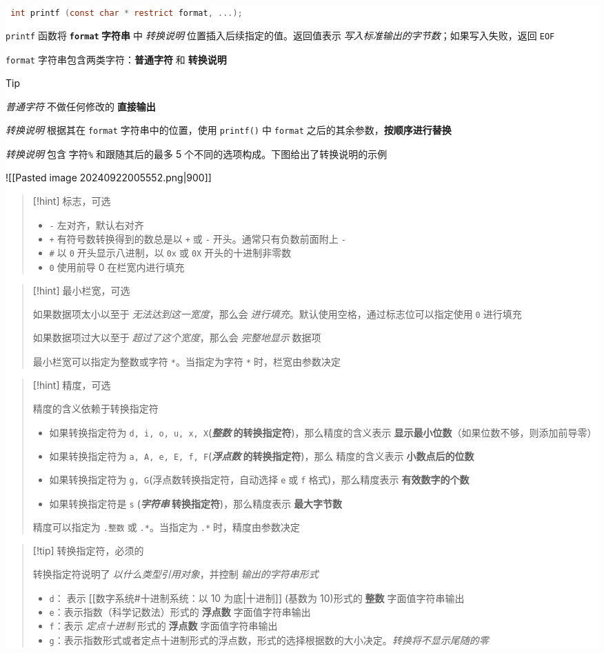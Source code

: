 ```c
 int printf (const char * restrict format, ...);
```

`printf` 函数将 **`format` 字符串** 中 _转换说明_ 位置插入后续指定的值。返回值表示 _写入标准输出的字节数_；如果写入失败，返回 `EOF`

`format` 字符串包含两类字符：**普通字符** 和 **转换说明**

> [!tip] 
> 
> _普通字符_ 不做任何修改的 **直接输出**
> 
> _转换说明_ 根据其在 `format` 字符串中的位置，使用 `printf()` 中 `format` 之后的其余参数，**按顺序进行替换**
> 

_转换说明_ 包含 字符`%` 和跟随其后的最多 $5$ 个不同的选项构成。下图给出了转换说明的示例

![[Pasted image 20240922005552.png|900]]


> [!hint] 标志，可选
> + `-` 左对齐，默认右对齐
> + `+` 有符号数转换得到的数总是以 `+` 或 `-` 开头。通常只有负数前面附上 `-`
> + `#` 以 `0` 开头显示八进制，以 `0x` 或 `0X` 开头的十进制非零数
> + `0` 使用前导 $0$ 在栏宽内进行填充 
> 

> [!hint] 最小栏宽，可选
> 
> 如果数据项太小以至于 _无法达到这一宽度_，那么会 _进行填充_。默认使用空格，通过标志位可以指定使用 `0` 进行填充
> 
> 如果数据项过大以至于 _超过了这个宽度_，那么会 _完整地显示_ 数据项
> 
> 最小栏宽可以指定为整数或字符 `*`。当指定为字符 `*` 时，栏宽由参数决定
> 

> [!hint] 精度，可选
> 
> 精度的含义依赖于转换指定符
> 
> + 如果转换指定符为 `d, i, o, u, x, X`(**_整数_ 的转换指定符**)，那么精度的含义表示 **显示最小位数**（如果位数不够，则添加前导零）
> 
> + 如果转换指定符为 `a, A, e, E, f, F`(**_浮点数_ 的转换指定符**)，那么 精度的含义表示 **小数点后的位数**
> 
> + 如果转换指定符为 `g, G`(浮点数转换指定符，自动选择 `e` 或 `f` 格式)，那么精度表示 **有效数字的个数**
> 
> + 如果转换指定符是 `s` (**_字符串_ 转换指定符**)，那么精度表示 **最大字节数**
>
> 精度可以指定为 `.整数` 或 `.*`。当指定为 `.*` 时，精度由参数决定
>

> [!tip] 转换指定符，必须的
> 
> 转换指定符说明了 _以什么类型引用对象_，并控制 _输出的字符串形式_
> 
> + `d`： 表示 [[数字系统#十进制系统：以 $10$ 为底|十进制]] (基数为 $10$)形式的 **整数** 字面值字符串输出
> + `e`：表示指数（科学记数法）形式的 **浮点数** 字面值字符串输出
> + `f`：表示 _定点十进制_ 形式的 **浮点数** 字面值字符串输出
> + `g`：表示指数形式或者定点十进制形式的浮点数，形式的选择根据数的大小决定。_转换将不显示尾随的零_
> 
